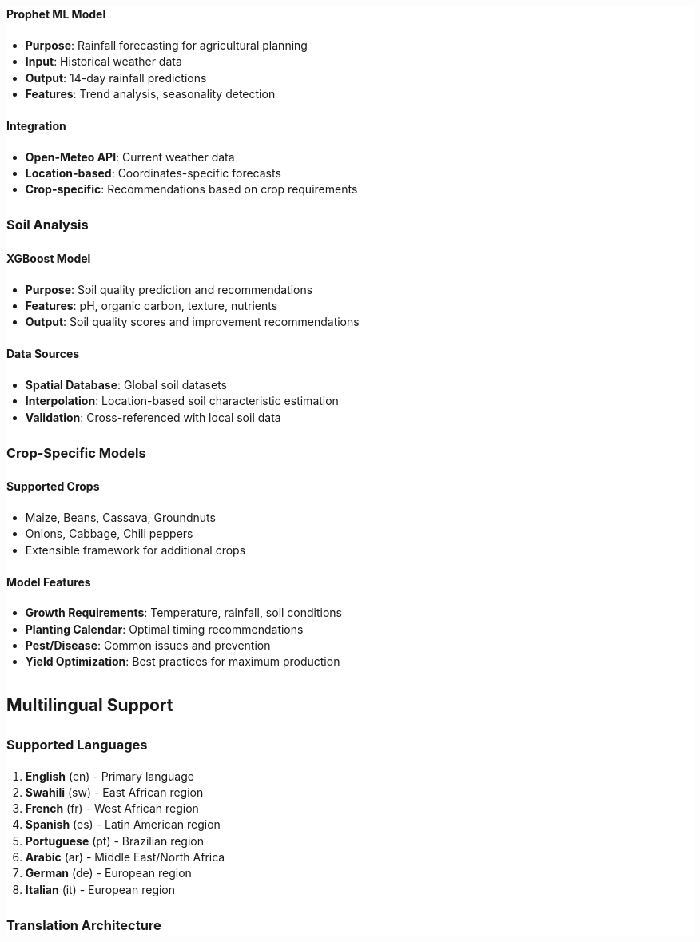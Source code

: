 #### Prophet ML Model
- **Purpose**: Rainfall forecasting for agricultural planning
- **Input**: Historical weather data
- **Output**: 14-day rainfall predictions
- **Features**: Trend analysis, seasonality detection

#### Integration
- **Open-Meteo API**: Current weather data
- **Location-based**: Coordinates-specific forecasts
- **Crop-specific**: Recommendations based on crop requirements

### Soil Analysis

#### XGBoost Model
- **Purpose**: Soil quality prediction and recommendations
- **Features**: pH, organic carbon, texture, nutrients
- **Output**: Soil quality scores and improvement recommendations

#### Data Sources
- **Spatial Database**: Global soil datasets
- **Interpolation**: Location-based soil characteristic estimation
- **Validation**: Cross-referenced with local soil data

### Crop-Specific Models

#### Supported Crops
- Maize, Beans, Cassava, Groundnuts
- Onions, Cabbage, Chili peppers
- Extensible framework for additional crops

#### Model Features
- **Growth Requirements**: Temperature, rainfall, soil conditions
- **Planting Calendar**: Optimal timing recommendations
- **Pest/Disease**: Common issues and prevention
- **Yield Optimization**: Best practices for maximum production

## Multilingual Support

### Supported Languages

1. **English** (en) - Primary language
2. **Swahili** (sw) - East African region
3. **French** (fr) - West African region
4. **Spanish** (es) - Latin American region
5. **Portuguese** (pt) - Brazilian region
6. **Arabic** (ar) - Middle East/North Africa
7. **German** (de) - European region
8. **Italian** (it) - European region

### Translation Architecture

